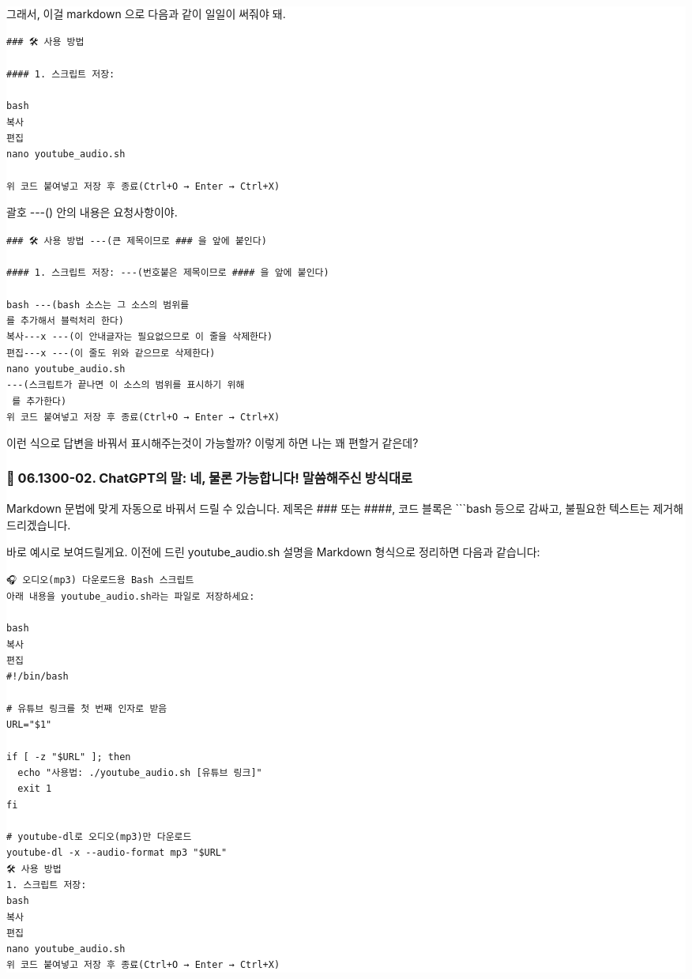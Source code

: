그래서, 이걸 markdown 으로 다음과 같이 일일이 써줘야 돼.

```
### 🛠 사용 방법

#### 1. 스크립트 저장:

bash
복사
편집
nano youtube_audio.sh

위 코드 붙여넣고 저장 후 종료(Ctrl+O → Enter → Ctrl+X)
```

괄호 ---() 안의 내용은 요청사항이야.

```
### 🛠 사용 방법 ---(큰 제목이므로 ### 을 앞에 붙인다)

#### 1. 스크립트 저장: ---(번호붙은 제목이므로 #### 을 앞에 붙인다)

bash ---(bash 소스는 그 소스의 범위를
를 추가해서 블럭처리 한다)
복사---x ---(이 안내글자는 필요없으므로 이 줄을 삭제한다)
편집---x ---(이 줄도 위와 같으므로 삭제한다)
nano youtube_audio.sh
---(스크립트가 끝나면 이 소스의 범위를 표시하기 위해
 를 추가한다)
위 코드 붙여넣고 저장 후 종료(Ctrl+O → Enter → Ctrl+X)
```

이런 식으로 답변을 바꿔서 표시해주는것이 가능할까? 이렇게 하면 나는 꽤 편할거 같은데?


### 🔋 06.1300-02.  ChatGPT의 말: 네, 물론 가능합니다! 말씀해주신 방식대로
Markdown 문법에 맞게 자동으로 바꿔서 드릴 수 있습니다.
제목은 ### 또는 ####, 코드 블록은 ```bash 등으로 감싸고, 불필요한 텍스트는 제거해드리겠습니다.

바로 예시로 보여드릴게요. 이전에 드린 youtube_audio.sh 설명을 Markdown 형식으로 정리하면 다음과 같습니다:

```
🎧 오디오(mp3) 다운로드용 Bash 스크립트
아래 내용을 youtube_audio.sh라는 파일로 저장하세요:

bash
복사
편집
#!/bin/bash

# 유튜브 링크를 첫 번째 인자로 받음
URL="$1"

if [ -z "$URL" ]; then
  echo "사용법: ./youtube_audio.sh [유튜브 링크]"
  exit 1
fi

# youtube-dl로 오디오(mp3)만 다운로드
youtube-dl -x --audio-format mp3 "$URL"
🛠 사용 방법
1. 스크립트 저장:
bash
복사
편집
nano youtube_audio.sh
위 코드 붙여넣고 저장 후 종료(Ctrl+O → Enter → Ctrl+X)
```